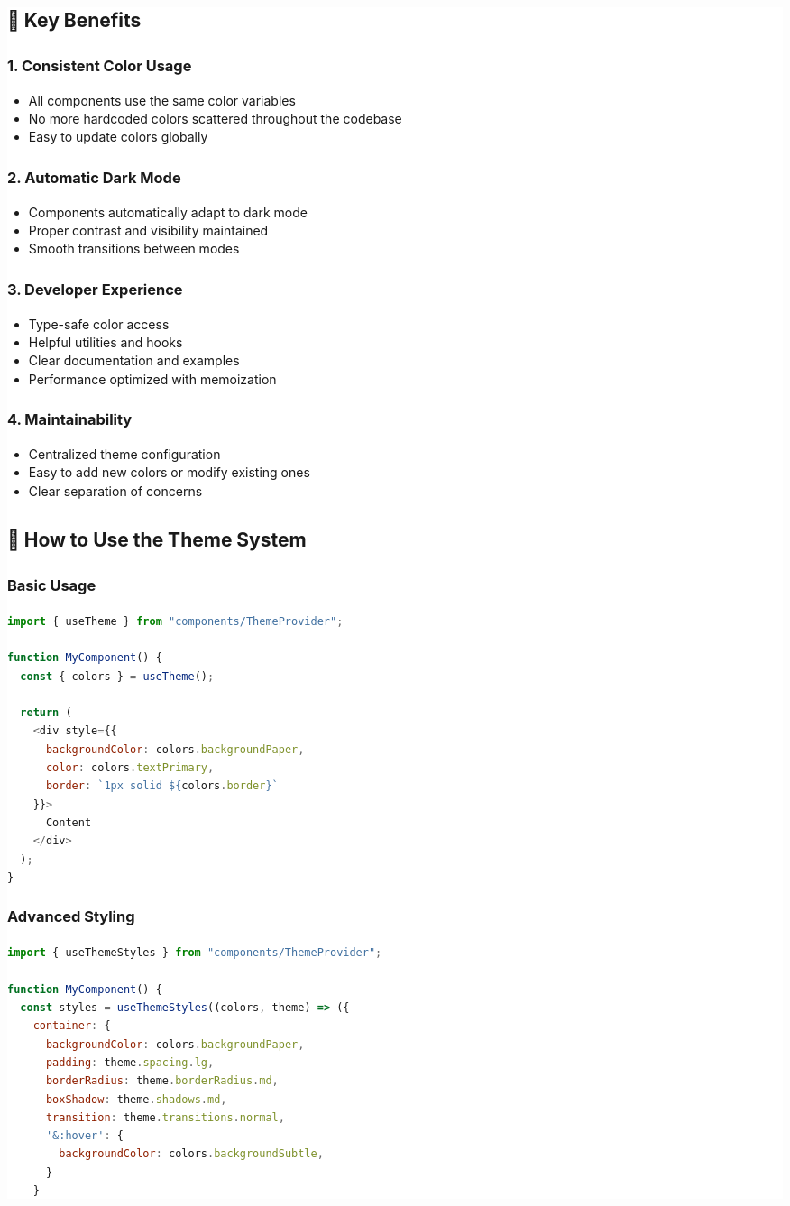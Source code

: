 ## 🌟 Key Benefits

### 1. **Consistent Color Usage**
- All components use the same color variables
- No more hardcoded colors scattered throughout the codebase
- Easy to update colors globally

### 2. **Automatic Dark Mode**
- Components automatically adapt to dark mode
- Proper contrast and visibility maintained
- Smooth transitions between modes

### 3. **Developer Experience**
- Type-safe color access
- Helpful utilities and hooks
- Clear documentation and examples
- Performance optimized with memoization

### 4. **Maintainability**
- Centralized theme configuration
- Easy to add new colors or modify existing ones
- Clear separation of concerns

## 🚀 How to Use the Theme System

### Basic Usage

```javascript
import { useTheme } from "components/ThemeProvider";

function MyComponent() {
  const { colors } = useTheme();
  
  return (
    <div style={{ 
      backgroundColor: colors.backgroundPaper,
      color: colors.textPrimary,
      border: `1px solid ${colors.border}`
    }}>
      Content
    </div>
  );
}
```

### Advanced Styling

```javascript
import { useThemeStyles } from "components/ThemeProvider";

function MyComponent() {
  const styles = useThemeStyles((colors, theme) => ({
    container: {
      backgroundColor: colors.backgroundPaper,
      padding: theme.spacing.lg,
      borderRadius: theme.borderRadius.md,
      boxShadow: theme.shadows.md,
      transition: theme.transitions.normal,
      '&:hover': {
        backgroundColor: colors.backgroundSubtle,
      }
    }
```